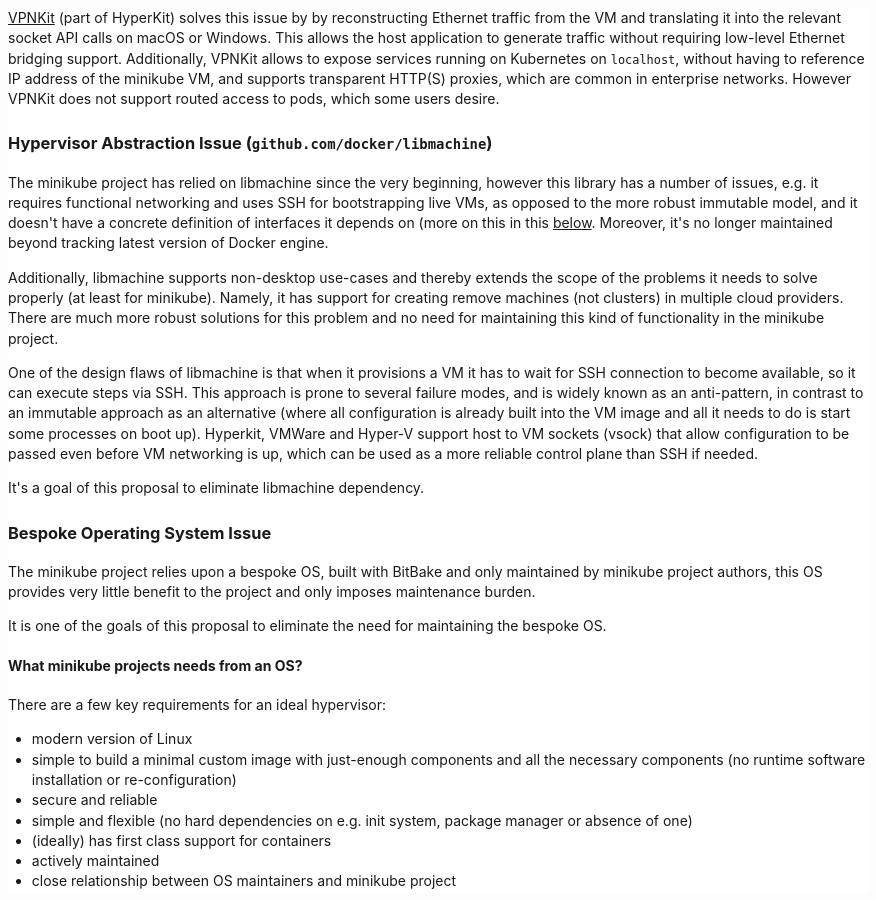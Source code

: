 [VPNKit](https://github.com/moby/vpnkit/#why-is-this-needed) (part of HyperKit) solves this issue by by reconstructing Ethernet traffic from the VM and
translating it into the relevant socket API calls on macOS or Windows. This allows the host application to generate traffic without requiring low-level Ethernet
bridging support. Additionally, VPNKit allows to expose services running on Kubernetes on `localhost`, without having to reference IP address of the minikube VM,
and supports transparent HTTP(S) proxies, which are common in enterprise networks. However VPNKit does not support routed access to pods, which some users desire.

### Hypervisor Abstraction Issue (`github.com/docker/libmachine`)

The minikube project has relied on libmachine since the very beginning, however this library has a number of issues, e.g. it requires functional networking
and uses SSH for bootstrapping live VMs, as opposed to the more robust immutable model, and it doesn't have a concrete definition of interfaces it depends
on (more on this in this [below](#bespoke-operating-system-issue). Moreover, it's no longer maintained beyond tracking latest version of Docker engine.

Additionally, libmachine supports non-desktop use-cases and thereby extends the scope of the problems it needs to solve properly (at least for minikube).
Namely, it has support for creating remove machines (not clusters) in multiple cloud providers. There are much more robust solutions for this problem and
no need for maintaining this kind of functionality in the minikube project.

One of the design flaws of libmachine is that when it provisions a VM it has to wait for SSH connection to become available, so it can execute steps via SSH.
This approach is prone to several failure modes, and is widely known as an anti-pattern, in contrast to an immutable approach as an alternative (where all
configuration is already built into the VM image and all it needs to do is start some processes on boot up). Hyperkit, VMWare and Hyper-V support host to VM
sockets (vsock) that allow configuration to be passed even before VM networking is up, which can be used as a more reliable control plane than SSH if needed.

It's a goal of this proposal to eliminate libmachine dependency.

### Bespoke Operating System Issue

The minikube project relies upon a bespoke OS, built with BitBake and only maintained by minikube project authors, this OS provides very little benefit to
the project and only imposes maintenance burden.

It is one of the goals of this proposal to eliminate the need for maintaining the bespoke OS.

#### What minikube projects needs from an OS?

There are a few key requirements for an ideal hypervisor:

  - modern version of Linux
  - simple to build a minimal custom image with just-enough components and all the necessary components (no runtime software installation or re-configuration)
  - secure and reliable
  - simple and flexible (no hard dependencies on e.g. init system, package manager or absence of one)
  - (ideally) has first class support for containers
  - actively maintained
  - close relationship between OS maintainers and minikube project
